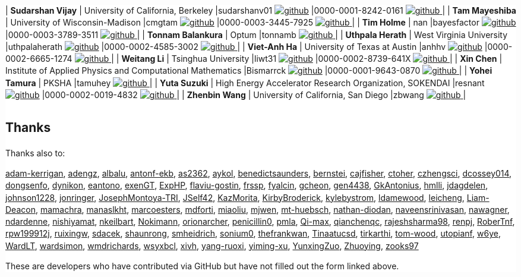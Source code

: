| **Sudarshan Vijay** | University of California, Berkeley |sudarshanv01 <a href="https://github.com/materialsproject/pymatgen/pulls?q=is:pr+author:sudarshanv01"><img src="https://cdnjs.cloudflare.com/ajax/libs/octicons/8.5.0/svg/mark-github.svg" alt="github" width="16" height="16"/></a> |0000-0001-8242-0161 <a href="https://orcid.org/0000-0001-8242-0161"><img src="assets/orcid.svg" alt="github" width="16" height="16"/> </a>|
| **Tam Mayeshiba** | University of Wisconsin-Madison |cmgtam <a href="https://github.com/materialsproject/pymatgen/pulls?q=is:pr+author:cmgtam"><img src="https://cdnjs.cloudflare.com/ajax/libs/octicons/8.5.0/svg/mark-github.svg" alt="github" width="16" height="16"/></a> |0000-0003-3445-7925 <a href="https://orcid.org/0000-0003-3445-7925"><img src="assets/orcid.svg" alt="github" width="16" height="16"/> </a>|
| **Tim Holme** | nan |bayesfactor <a href="https://github.com/materialsproject/pymatgen/pulls?q=is:pr+author:bayesfactor"><img src="https://cdnjs.cloudflare.com/ajax/libs/octicons/8.5.0/svg/mark-github.svg" alt="github" width="16" height="16"/></a> |0000-0003-3789-3511 <a href="https://orcid.org/0000-0003-3789-3511"><img src="assets/orcid.svg" alt="github" width="16" height="16"/> </a>|
| **Tonnam Balankura** | Optum |tonnamb <a href="https://github.com/materialsproject/pymatgen/pulls?q=is:pr+author:tonnamb"><img src="https://cdnjs.cloudflare.com/ajax/libs/octicons/8.5.0/svg/mark-github.svg" alt="github" width="16" height="16"/> </a>|
| **Uthpala Herath** | West Virginia University |uthpalaherath <a href="https://github.com/materialsproject/pymatgen/pulls?q=is:pr+author:uthpalaherath"><img src="https://cdnjs.cloudflare.com/ajax/libs/octicons/8.5.0/svg/mark-github.svg" alt="github" width="16" height="16"/></a> |0000-0002-4585-3002 <a href="https://orcid.org/0000-0002-4585-3002"><img src="assets/orcid.svg" alt="github" width="16" height="16"/> </a>|
| **Viet-Anh Ha** | University of Texas at Austin |anhhv <a href="https://github.com/materialsproject/pymatgen/pulls?q=is:pr+author:anhhv"><img src="https://cdnjs.cloudflare.com/ajax/libs/octicons/8.5.0/svg/mark-github.svg" alt="github" width="16" height="16"/></a> |0000-0002-6665-1274 <a href="https://orcid.org/0000-0002-6665-1274"><img src="assets/orcid.svg" alt="github" width="16" height="16"/> </a>|
| **Weitang Li** | Tsinghua University |liwt31 <a href="https://github.com/materialsproject/pymatgen/pulls?q=is:pr+author:liwt31"><img src="https://cdnjs.cloudflare.com/ajax/libs/octicons/8.5.0/svg/mark-github.svg" alt="github" width="16" height="16"/></a> |0000-0002-8739-641X <a href="https://orcid.org/0000-0002-8739-641X"><img src="assets/orcid.svg" alt="github" width="16" height="16"/> </a>|
| **Xin Chen** | Institute of Applied Physics and Computational Mathematics |Bismarrck <a href="https://github.com/materialsproject/pymatgen/pulls?q=is:pr+author:Bismarrck"><img src="https://cdnjs.cloudflare.com/ajax/libs/octicons/8.5.0/svg/mark-github.svg" alt="github" width="16" height="16"/></a> |0000-0001-9643-0870 <a href="https://orcid.org/0000-0001-9643-0870"><img src="assets/orcid.svg" alt="github" width="16" height="16"/> </a>|
| **Yohei Tamura** | PKSHA |tamuhey <a href="https://github.com/materialsproject/pymatgen/pulls?q=is:pr+author:tamuhey"><img src="https://cdnjs.cloudflare.com/ajax/libs/octicons/8.5.0/svg/mark-github.svg" alt="github" width="16" height="16"/> </a>|
| **Yuta Suzuki** | High Energy Accelerator Research Organization, SOKENDAI |resnant <a href="https://github.com/materialsproject/pymatgen/pulls?q=is:pr+author:resnant"><img src="https://cdnjs.cloudflare.com/ajax/libs/octicons/8.5.0/svg/mark-github.svg" alt="github" width="16" height="16"/></a> |0000-0002-0019-4832 <a href="https://orcid.org/0000-0002-0019-4832"><img src="assets/orcid.svg" alt="github" width="16" height="16"/> </a>|
| **Zhenbin Wang** | University of California, San Diego |zbwang <a href="https://github.com/materialsproject/pymatgen/pulls?q=is:pr+author:zbwang"><img src="https://cdnjs.cloudflare.com/ajax/libs/octicons/8.5.0/svg/mark-github.svg" alt="github" width="16" height="16"/> </a>|

## Thanks

Thanks also to:

[adam-kerrigan], [adengz], [albalu], [antonf-ekb], [as2362], [aykol], [benedictsaunders], [bernstei], [cajfisher], [ctoher], [czhengsci], [dcossey014], [dongsenfo], [dynikon], [eantono], [exenGT], [ExpHP], [flaviu-gostin], [frssp], [fyalcin], [gcheon], [gen4438], [GkAntonius], [hmlli], [jdagdelen], [johnson1228], [jonringer], [JosephMontoya-TRI], [JSelf42], [KazMorita], [KirbyBroderick], [kylebystrom], [ldamewood], [leicheng], [Liam-Deacon], [mamachra], [manaslkht], [marcoesters], [mdforti], [miaoliu], [mjwen], [mt-huebsch], [nathan-diodan], [naveensrinivasan], [nawagner], [ndardenne], [nishiyamat], [nkeilbart], [Nokimann], [orionarcher], [penicillin0], [pmla], [Qi-max], [qianchenqc], [rajeshsharma98], [renpj], [RoberTnf], [rpw199912j], [ruixingw], [sdacek], [shaunrong], [smheidrich], [sonium0], [thefrankwan], [Tinaatucsd], [tirkarthi], [tom-wood], [utopianf], [w6ye], [WardLT], [wardsimon], [wmdrichards], [wsyxbcl], [xivh], [yang-ruoxi], [yiming-xu], [YunxingZuo], [Zhuoying], [zooks97]

These are developers who have contributed via GitHub but have not filled out the form linked above.

[adam-kerrigan]: https://github.com/adam-kerrigan
[adengz]: https://github.com/adengz
[albalu]: https://github.com/albalu
[antonf-ekb]: https://github.com/antonf-ekb
[as2362]: https://github.com/as2362
[aykol]: https://github.com/aykol
[benedictsaunders]: https://github.com/benedictsaunders
[bernstei]: https://github.com/bernstei
[cajfisher]: https://github.com/cajfisher
[ctoher]: https://github.com/ctoher
[czhengsci]: https://github.com/czhengsci
[dcossey014]: https://github.com/dcossey014
[dongsenfo]: https://github.com/dongsenfo
[dynikon]: https://github.com/dynikon
[eantono]: https://github.com/eantono
[exenGT]: https://github.com/exenGT
[ExpHP]: https://github.com/ExpHP
[flaviu-gostin]: https://github.com/flaviu-gostin

[frssp]: https://github.com/frssp
[fyalcin]: https://github.com/fyalcin
[gcheon]: https://github.com/gcheon
[gen4438]: https://github.com/gen4438
[GkAntonius]: https://github.com/GkAntonius
[hmlli]: https://github.com/hmlli
[jdagdelen]: https://github.com/jdagdelen
[johnson1228]: https://github.com/johnson1228
[jonringer]: https://github.com/jonringer
[JosephMontoya-TRI]: https://github.com/JosephMontoya-TRI
[JSelf42]: https://github.com/JSelf42
[KazMorita]: https://github.com/KazMorita
[KirbyBroderick]: https://github.com/KirbyBroderick
[kylebystrom]: https://github.com/kylebystrom
[ldamewood]: https://github.com/ldamewood
[leicheng]: https://github.com/leicheng
[Liam-Deacon]: https://github.com/Liam-Deacon
[mamachra]: https://github.com/mamachra
[manaslkht]: https://github.com/manaslkht
[marcoesters]: https://github.com/marcoesters
[mdforti]: https://github.com/mdforti
[miaoliu]: https://github.com/miaoliu
[mjwen]: https://github.com/mjwen
[mt-huebsch]: https://github.com/mt-huebsch
[nathan-diodan]: https://github.com/nathan-diodan
[naveensrinivasan]: https://github.com/naveensrinivasan
[nawagner]: https://github.com/nawagner
[ndardenne]: https://github.com/ndardenne
[nishiyamat]: https://github.com/nishiyamat
[nkeilbart]: https://github.com/nkeilbart
[Nokimann]: https://github.com/Nokimann
[orionarcher]: https://github.com/orionarcher
[penicillin0]: https://github.com/penicillin0
[pmla]: https://github.com/pmla
[Qi-max]: https://github.com/Qi-max
[qianchenqc]: https://github.com/qianchenqc
[rajeshsharma98]: https://github.com/rajeshsharma98
[renpj]: https://github.com/renpj
[RoberTnf]: https://github.com/RoberTnf
[rpw199912j]: https://github.com/rpw199912j
[ruixingw]: https://github.com/ruixingw
[sdacek]: https://github.com/sdacek
[shaunrong]: https://github.com/shaunrong
[smheidrich]: https://github.com/smheidrich
[sonium0]: https://github.com/sonium0
[thefrankwan]: https://github.com/thefrankwan
[Tinaatucsd]: https://github.com/Tinaatucsd
[tirkarthi]: https://github.com/tirkarthi
[tom-wood]: https://github.com/tom-wood
[utopianf]: https://github.com/utopianf
[w6ye]: https://github.com/w6ye
[WardLT]: https://github.com/WardLT
[wardsimon]: https://github.com/wardsimon
[wmdrichards]: https://github.com/wmdrichards
[wsyxbcl]: https://github.com/wsyxbcl
[xivh]: https://github.com/xivh
[yang-ruoxi]: https://github.com/yang-ruoxi
[yiming-xu]: https://github.com/yiming-xu
[YunxingZuo]: https://github.com/YunxingZuo
[Zhuoying]: https://github.com/Zhuoying
[zooks97]: https://github.com/zooks97
